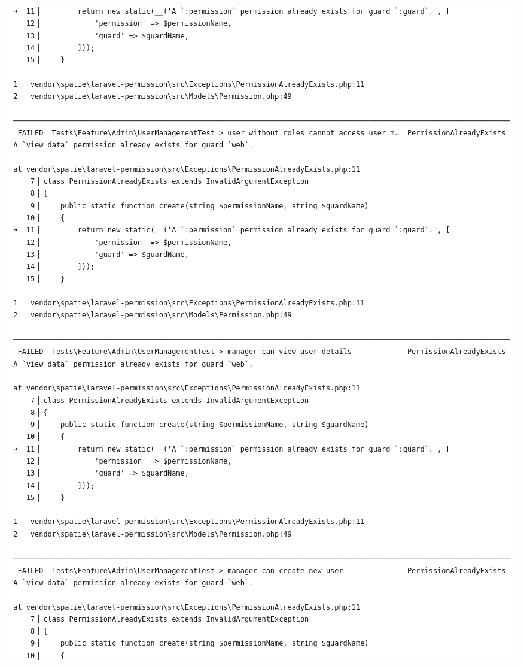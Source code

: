 ```
  ➜  11▕         return new static(__('A `:permission` permission already exists for guard `:guard`.', [
     12▕             'permission' => $permissionName,
     13▕             'guard' => $guardName,
     14▕         ]));
     15▕     }

  1   vendor\spatie\laravel-permission\src\Exceptions\PermissionAlreadyExists.php:11
  2   vendor\spatie\laravel-permission\src\Models\Permission.php:49

  ────────────────────────────────────────────────────────────────────────────────────────────────────────────────────  
   FAILED  Tests\Feature\Admin\UserManagementTest > user without roles cannot access user m…  PermissionAlreadyExists   
  A `view data` permission already exists for guard `web`.

  at vendor\spatie\laravel-permission\src\Exceptions\PermissionAlreadyExists.php:11
      7▕ class PermissionAlreadyExists extends InvalidArgumentException
      8▕ {
      9▕     public static function create(string $permissionName, string $guardName)
     10▕     {
  ➜  11▕         return new static(__('A `:permission` permission already exists for guard `:guard`.', [
     12▕             'permission' => $permissionName,
     13▕             'guard' => $guardName,
     14▕         ]));
     15▕     }

  1   vendor\spatie\laravel-permission\src\Exceptions\PermissionAlreadyExists.php:11
  2   vendor\spatie\laravel-permission\src\Models\Permission.php:49

  ────────────────────────────────────────────────────────────────────────────────────────────────────────────────────  
   FAILED  Tests\Feature\Admin\UserManagementTest > manager can view user details             PermissionAlreadyExists   
  A `view data` permission already exists for guard `web`.

  at vendor\spatie\laravel-permission\src\Exceptions\PermissionAlreadyExists.php:11
      7▕ class PermissionAlreadyExists extends InvalidArgumentException
      8▕ {
      9▕     public static function create(string $permissionName, string $guardName)
     10▕     {
  ➜  11▕         return new static(__('A `:permission` permission already exists for guard `:guard`.', [
     12▕             'permission' => $permissionName,
     13▕             'guard' => $guardName,
     14▕         ]));
     15▕     }

  1   vendor\spatie\laravel-permission\src\Exceptions\PermissionAlreadyExists.php:11
  2   vendor\spatie\laravel-permission\src\Models\Permission.php:49

  ────────────────────────────────────────────────────────────────────────────────────────────────────────────────────  
   FAILED  Tests\Feature\Admin\UserManagementTest > manager can create new user               PermissionAlreadyExists   
  A `view data` permission already exists for guard `web`.

  at vendor\spatie\laravel-permission\src\Exceptions\PermissionAlreadyExists.php:11
      7▕ class PermissionAlreadyExists extends InvalidArgumentException
      8▕ {
      9▕     public static function create(string $permissionName, string $guardName)
     10▕     {
```
